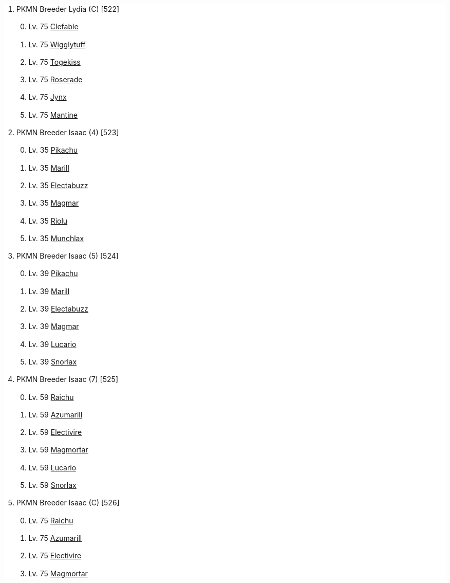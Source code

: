 1. PKMN Breeder Lydia (C) [522]

	0. Lv. 75 [Clefable](../pokemon/clefable.md/)

	1. Lv. 75 [Wigglytuff](../pokemon/wigglytuff.md/)

	2. Lv. 75 [Togekiss](../pokemon/togekiss.md/)

	3. Lv. 75 [Roserade](../pokemon/roserade.md/)

	4. Lv. 75 [Jynx](../pokemon/jynx.md/)

	5. Lv. 75 [Mantine](../pokemon/mantine.md/)

1. PKMN Breeder Isaac (4) [523]

	0. Lv. 35 [Pikachu](../pokemon/pikachu.md/)

	1. Lv. 35 [Marill](../pokemon/marill.md/)

	2. Lv. 35 [Electabuzz](../pokemon/electabuzz.md/)

	3. Lv. 35 [Magmar](../pokemon/magmar.md/)

	4. Lv. 35 [Riolu](../pokemon/riolu.md/)

	5. Lv. 35 [Munchlax](../pokemon/munchlax.md/)

1. PKMN Breeder Isaac (5) [524]

	0. Lv. 39 [Pikachu](../pokemon/pikachu.md/)

	1. Lv. 39 [Marill](../pokemon/marill.md/)

	2. Lv. 39 [Electabuzz](../pokemon/electabuzz.md/)

	3. Lv. 39 [Magmar](../pokemon/magmar.md/)

	4. Lv. 39 [Lucario](../pokemon/lucario.md/)

	5. Lv. 39 [Snorlax](../pokemon/snorlax.md/)

1. PKMN Breeder Isaac (7) [525]

	0. Lv. 59 [Raichu](../pokemon/raichu.md/)

	1. Lv. 59 [Azumarill](../pokemon/azumarill.md/)

	2. Lv. 59 [Electivire](../pokemon/electivire.md/)

	3. Lv. 59 [Magmortar](../pokemon/magmortar.md/)

	4. Lv. 59 [Lucario](../pokemon/lucario.md/)

	5. Lv. 59 [Snorlax](../pokemon/snorlax.md/)

1. PKMN Breeder Isaac (C) [526]

	0. Lv. 75 [Raichu](../pokemon/raichu.md/)

	1. Lv. 75 [Azumarill](../pokemon/azumarill.md/)

	2. Lv. 75 [Electivire](../pokemon/electivire.md/)

	3. Lv. 75 [Magmortar](../pokemon/magmortar.md/)
